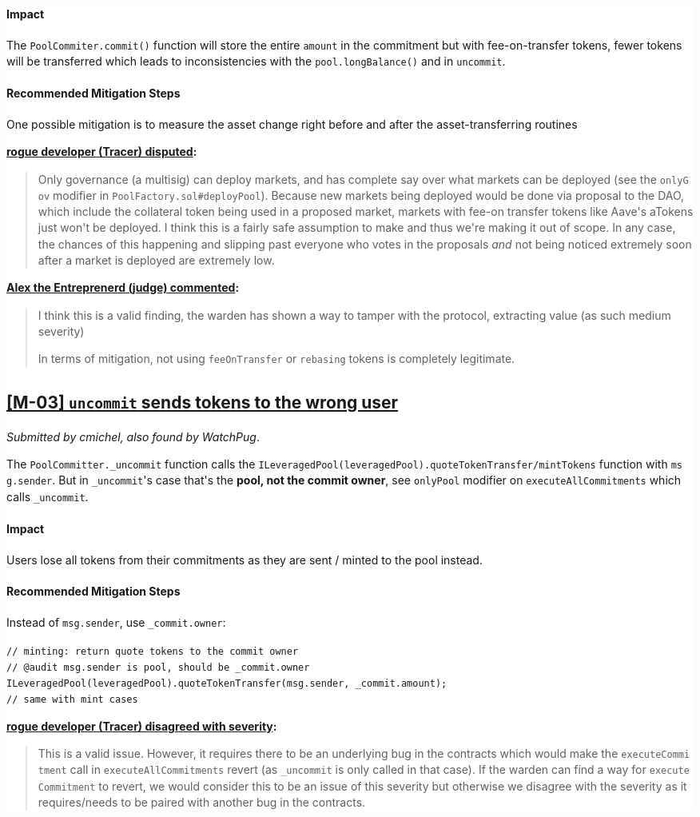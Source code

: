 #### Impact

The `PoolCommiter.commit()` function will store the entire `amount` in the commitment but with fee-on-transfer tokens, fewer tokens will be transferred which leads to inconsistencies with the `pool.longBalance()` and in `uncommit`.

#### Recommended Mitigation Steps

One possible mitigation is to measure the asset change right before and after the asset-transferring routines


**[rogue developer (Tracer) disputed](https://github.com/code-423n4/2021-10-tracer-findings/issues/17#issuecomment-944009136):**
 > Only governance (a multisig) can deploy markets, and has complete say over what markets can be deployed (see the `onlyGov` modifier in `PoolFactory.sol#deployPool`). Because new markets being deployed would be done via proposal to the DAO, which include the collateral token being used in a proposed market, markets with fee-on transfer tokens like Aave's aTokens just won't be deployed. I think this is a fairly safe assumption to make and thus we're making it out of scope. In any case, the chances of this happening and slipping past everyone who votes in the proposals _and_ not being noticed extremely soon after a market is deployed are extremely low.

**[Alex the Entreprenerd (judge) commented](https://github.com/code-423n4/2021-10-tracer-findings/issues/17#issuecomment-955088716):**
 > I think this is a valid finding, the warden has shown a way to tamper with the protocol, extracting value (as such medium severity)
> 
> In terms of mitigation, not using `feeOnTransfer` or `rebasing` tokens is completely legitimate.



## [[M-03] `uncommit` sends tokens to the wrong user](https://github.com/code-423n4/2021-10-tracer-findings/issues/19)
_Submitted by cmichel, also found by WatchPug_.

The `PoolCommitter._uncommit` function calls the `ILeveragedPool(leveragedPool).quoteTokenTransfer/mintTokens` function with `msg.sender`.
But in `_uncommit`'s case that's the **pool, not the commit owner**, see `onlyPool` modifier on `executeAllCommitments` which calls `_uncommit`.

#### Impact

Users lose all tokens from their commitments as they are sent / minted to the pool instead.

#### Recommended Mitigation Steps

Instead of `msg.sender`, use `_commit.owner`:

```solidity
// minting: return quote tokens to the commit owner
// @audit msg.sender is pool, should be _commit.owner
ILeveragedPool(leveragedPool).quoteTokenTransfer(msg.sender, _commit.amount);
// same with mint cases
```

**[rogue developer (Tracer) disagreed with severity](https://github.com/code-423n4/2021-10-tracer-findings/issues/19#issuecomment-945331001):**
 > This is a valid issue. However, it requires there to be an underlying bug in the contracts which would make the `executeCommitment` call in `executeAllCommitments` revert (as `_uncommit` is only called in that case). If the warden can find a way for `executeCommitment` to revert, we would consider this to be an issue of this severity but otherwise we disagree with the severity as it requires/needs to be paired with another bug in the contracts.
> 
